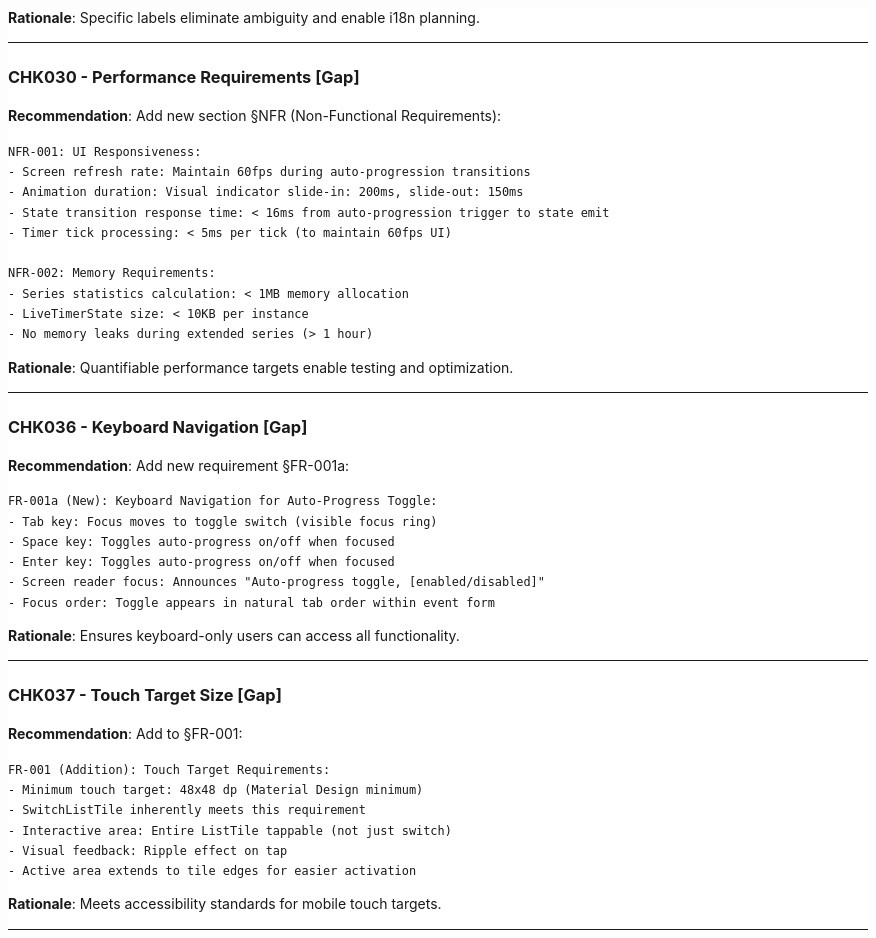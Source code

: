 **Rationale**: Specific labels eliminate ambiguity and enable i18n planning.

---

### CHK030 - Performance Requirements [Gap]

**Recommendation**: Add new section §NFR (Non-Functional Requirements):
```
NFR-001: UI Responsiveness:
- Screen refresh rate: Maintain 60fps during auto-progression transitions
- Animation duration: Visual indicator slide-in: 200ms, slide-out: 150ms
- State transition response time: < 16ms from auto-progression trigger to state emit
- Timer tick processing: < 5ms per tick (to maintain 60fps UI)

NFR-002: Memory Requirements:
- Series statistics calculation: < 1MB memory allocation
- LiveTimerState size: < 10KB per instance
- No memory leaks during extended series (> 1 hour)
```

**Rationale**: Quantifiable performance targets enable testing and optimization.

---

### CHK036 - Keyboard Navigation [Gap]

**Recommendation**: Add new requirement §FR-001a:
```
FR-001a (New): Keyboard Navigation for Auto-Progress Toggle:
- Tab key: Focus moves to toggle switch (visible focus ring)
- Space key: Toggles auto-progress on/off when focused
- Enter key: Toggles auto-progress on/off when focused
- Screen reader focus: Announces "Auto-progress toggle, [enabled/disabled]"
- Focus order: Toggle appears in natural tab order within event form
```

**Rationale**: Ensures keyboard-only users can access all functionality.

---

### CHK037 - Touch Target Size [Gap]

**Recommendation**: Add to §FR-001:
```
FR-001 (Addition): Touch Target Requirements:
- Minimum touch target: 48x48 dp (Material Design minimum)
- SwitchListTile inherently meets this requirement
- Interactive area: Entire ListTile tappable (not just switch)
- Visual feedback: Ripple effect on tap
- Active area extends to tile edges for easier activation
```

**Rationale**: Meets accessibility standards for mobile touch targets.

---
